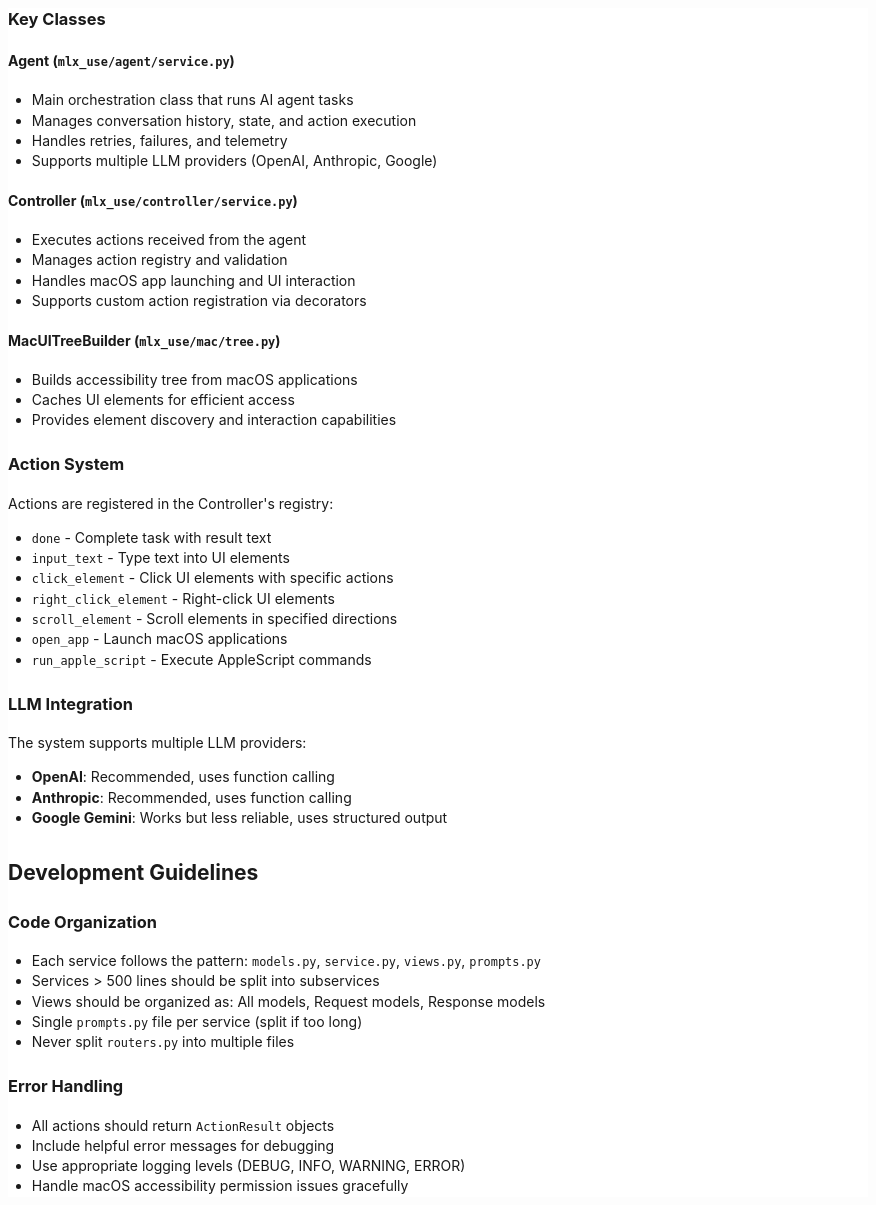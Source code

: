 ```
```

### Key Classes

#### Agent (`mlx_use/agent/service.py`)
- Main orchestration class that runs AI agent tasks
- Manages conversation history, state, and action execution
- Handles retries, failures, and telemetry
- Supports multiple LLM providers (OpenAI, Anthropic, Google)

#### Controller (`mlx_use/controller/service.py`)
- Executes actions received from the agent
- Manages action registry and validation
- Handles macOS app launching and UI interaction
- Supports custom action registration via decorators

#### MacUITreeBuilder (`mlx_use/mac/tree.py`)
- Builds accessibility tree from macOS applications
- Caches UI elements for efficient access
- Provides element discovery and interaction capabilities

### Action System
Actions are registered in the Controller's registry:
- `done` - Complete task with result text
- `input_text` - Type text into UI elements
- `click_element` - Click UI elements with specific actions
- `right_click_element` - Right-click UI elements
- `scroll_element` - Scroll elements in specified directions
- `open_app` - Launch macOS applications
- `run_apple_script` - Execute AppleScript commands

### LLM Integration
The system supports multiple LLM providers:
- **OpenAI**: Recommended, uses function calling
- **Anthropic**: Recommended, uses function calling
- **Google Gemini**: Works but less reliable, uses structured output

## Development Guidelines

### Code Organization
- Each service follows the pattern: `models.py`, `service.py`, `views.py`, `prompts.py`
- Services > 500 lines should be split into subservices
- Views should be organized as: All models, Request models, Response models
- Single `prompts.py` file per service (split if too long)
- Never split `routers.py` into multiple files

### Error Handling
- All actions should return `ActionResult` objects
- Include helpful error messages for debugging
- Use appropriate logging levels (DEBUG, INFO, WARNING, ERROR)
- Handle macOS accessibility permission issues gracefully
